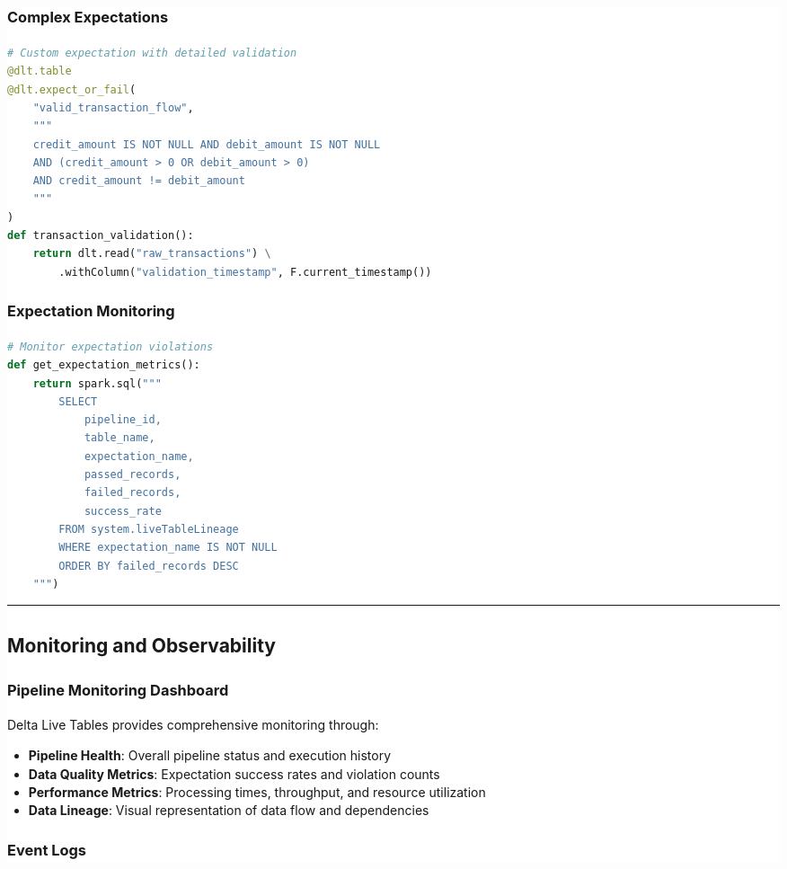 ### Complex Expectations

```python
# Custom expectation with detailed validation
@dlt.table
@dlt.expect_or_fail(
    "valid_transaction_flow",
    """
    credit_amount IS NOT NULL AND debit_amount IS NOT NULL 
    AND (credit_amount > 0 OR debit_amount > 0)
    AND credit_amount != debit_amount
    """
)
def transaction_validation():
    return dlt.read("raw_transactions") \
        .withColumn("validation_timestamp", F.current_timestamp())
```

### Expectation Monitoring

```python
# Monitor expectation violations
def get_expectation_metrics():
    return spark.sql("""
        SELECT 
            pipeline_id,
            table_name,
            expectation_name,
            passed_records,
            failed_records,
            success_rate
        FROM system.liveTableLineage 
        WHERE expectation_name IS NOT NULL
        ORDER BY failed_records DESC
    """)
```

---

## Monitoring and Observability

### Pipeline Monitoring Dashboard

Delta Live Tables provides comprehensive monitoring through:

- **Pipeline Health**: Overall pipeline status and execution history
- **Data Quality Metrics**: Expectation success rates and violation counts
- **Performance Metrics**: Processing times, throughput, and resource utilization
- **Data Lineage**: Visual representation of data flow and dependencies

### Event Logs
